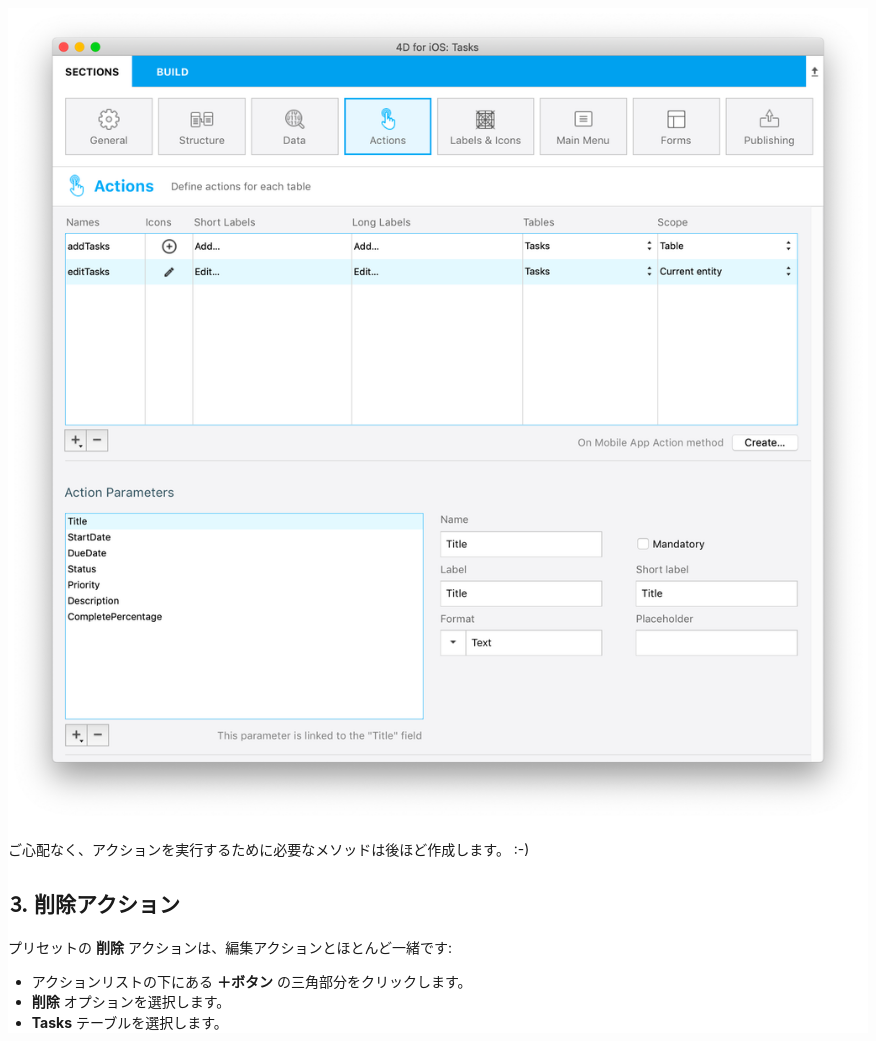 ![編集アクションのパラメーター](img/Edit-action-parameters.png)

ご心配なく、アクションを実行するために必要なメソッドは後ほど作成します。 :-)

## ⒊ 削除アクション

プリセットの **削除** アクションは、編集アクションとほとんど一緒です:

* アクションリストの下にある **＋ボタン** の三角部分をクリックします。
* **削除** オプションを選択します。
* **Tasks** テーブルを選択します。
